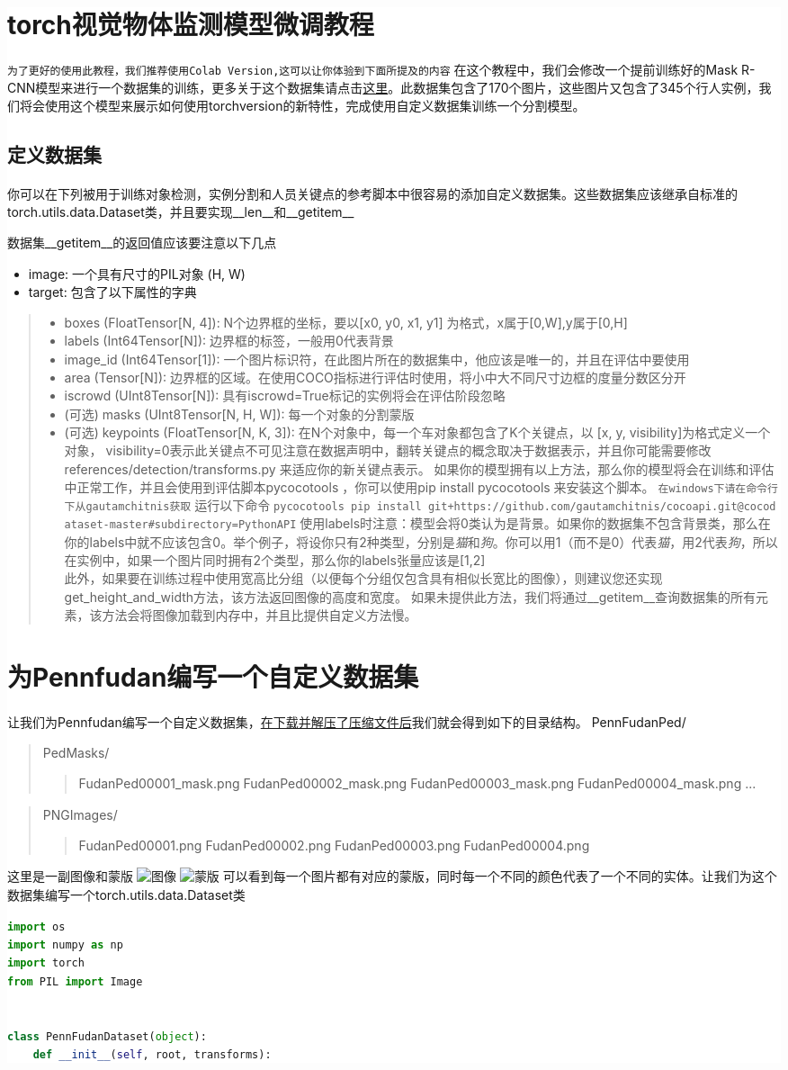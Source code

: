 # torch视觉物体监测模型微调教程
`为了更好的使用此教程，我们推荐使用Colab Version,这可以让你体验到下面所提及的内容`
在这个教程中，我们会修改一个提前训练好的Mask R-CNN模型来进行一个数据集的训练，更多关于这个数据集请点击[这里](https://www.cis.upenn.edu/~jshi/ped_html/)。此数据集包含了170个图片，这些图片又包含了345个行人实例，我们将会使用这个模型来展示如何使用torchversion的新特性，完成使用自定义数据集训练一个分割模型。  

## 定义数据集
你可以在下列被用于训练对象检测，实例分割和人员关键点的参考脚本中很容易的添加自定义数据集。这些数据集应该继承自标准的torch.utils.data.Dataset类，并且要实现__len__和__getitem__  
	
数据集__getitem__的返回值应该要注意以下几点  
- image: 一个具有尺寸的PIL对象 (H, W)
- target: 包含了以下属性的字典
>- boxes (FloatTensor[N, 4]): N个边界框的坐标，要以[x0, y0, x1, y1] 为格式，x属于[0,W],y属于[0,H]
>- labels (Int64Tensor[N]):  边界框的标签，一般用0代表背景
>- image_id (Int64Tensor[1]):  一个图片标识符，在此图片所在的数据集中，他应该是唯一的，并且在评估中要使用
>- area (Tensor[N]): 边界框的区域。在使用COCO指标进行评估时使用，将小中大不同尺寸边框的度量分数区分开
>- iscrowd (UInt8Tensor[N]): 具有iscrowd=True标记的实例将会在评估阶段忽略
>- (可选) masks (UInt8Tensor[N, H, W]): 每一个对象的分割蒙版
>- (可选) keypoints (FloatTensor[N, K, 3]): 在N个对象中，每一个车对象都包含了K个关键点，以 [x, y, visibility]为格式定义一个对象， visibility=0表示此关键点不可见注意在数据声明中，翻转关键点的概念取决于数据表示，并且你可能需要修改 references/detection/transforms.py 来适应你的新关键点表示。
如果你的模型拥有以上方法，那么你的模型将会在训练和评估中正常工作，并且会使用到评估脚本pycocotools ，你可以使用pip install pycocotools 来安装这个脚本。
`在windows下请在命令行下从gautamchitnis获取`
运行以下命令
`pycocotools pip install git+https://github.com/gautamchitnis/cocoapi.git@cocodataset-master#subdirectory=PythonAPI`
使用labels时注意：模型会将0类认为是背景。如果你的数据集不包含背景类，那么在你的labels中就不应该包含0。举个例子，将设你只有2种类型，分别是*猫*和*狗*。你可以用1（而不是0）代表*猫*，用2代表*狗*，所以在实例中，如果一个图片同时拥有2个类型，那么你的labels张量应该是[1,2]  
此外，如果要在训练过程中使用宽高比分组（以便每个分组仅包含具有相似长宽比的图像），则建议您还实现get_height_and_width方法，该方法返回图像的高度和宽度。 如果未提供此方法，我们将通过__getitem__查询数据集的所有元素，该方法会将图像加载到内存中，并且比提供自定义方法慢。  
# 为Pennfudan编写一个自定义数据集
让我们为Pennfudan编写一个自定义数据集，[在下载并解压了压缩文件后](https://www.cis.upenn.edu/~jshi/ped_html/PennFudanPed.zip)我们就会得到如下的目录结构。
PennFudanPed/

>PedMasks/
>>FudanPed00001_mask.png
>>FudanPed00002_mask.png
>>FudanPed00003_mask.png
>>FudanPed00004_mask.png
>>...

>PNGImages/
>>FudanPed00001.png
>>FudanPed00002.png
>>FudanPed00003.png
>>FudanPed00004.png


这里是一副图像和蒙版
![图像](https://pytorch.org/tutorials/_static/img/tv_tutorial/tv_image01.png)
![蒙版](https://pytorch.org/tutorials/_static/img/tv_tutorial/tv_image02.png)
可以看到每一个图片都有对应的蒙版，同时每一个不同的颜色代表了一个不同的实体。让我们为这个数据集编写一个torch.utils.data.Dataset类  
```python
import os
import numpy as np
import torch
from PIL import Image


class PennFudanDataset(object):
    def __init__(self, root, transforms):
```